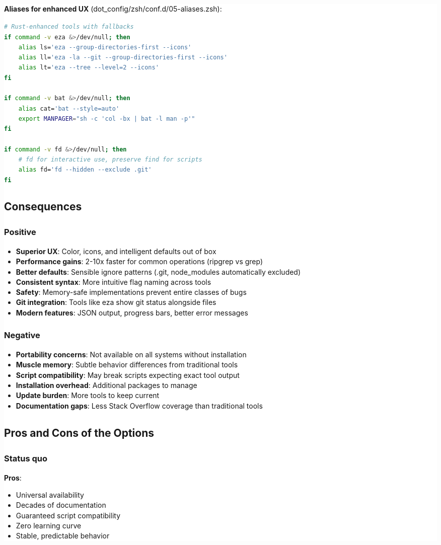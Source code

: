 **Aliases for enhanced UX** (dot_config/zsh/conf.d/05-aliases.zsh):
```zsh
# Rust-enhanced tools with fallbacks
if command -v eza &>/dev/null; then
    alias ls='eza --group-directories-first --icons'
    alias ll='eza -la --git --group-directories-first --icons'
    alias lt='eza --tree --level=2 --icons'
fi

if command -v bat &>/dev/null; then
    alias cat='bat --style=auto'
    export MANPAGER="sh -c 'col -bx | bat -l man -p'"
fi

if command -v fd &>/dev/null; then
    # fd for interactive use, preserve find for scripts
    alias fd='fd --hidden --exclude .git'
fi
```

## Consequences

### Positive

- **Superior UX**: Color, icons, and intelligent defaults out of box
- **Performance gains**: 2-10x faster for common operations (ripgrep vs grep)
- **Better defaults**: Sensible ignore patterns (.git, node_modules automatically excluded)
- **Consistent syntax**: More intuitive flag naming across tools
- **Safety**: Memory-safe implementations prevent entire classes of bugs
- **Git integration**: Tools like eza show git status alongside files
- **Modern features**: JSON output, progress bars, better error messages

### Negative

- **Portability concerns**: Not available on all systems without installation
- **Muscle memory**: Subtle behavior differences from traditional tools
- **Script compatibility**: May break scripts expecting exact tool output
- **Installation overhead**: Additional packages to manage
- **Update burden**: More tools to keep current
- **Documentation gaps**: Less Stack Overflow coverage than traditional tools

## Pros and Cons of the Options

### Status quo

**Pros**:
- Universal availability
- Decades of documentation
- Guaranteed script compatibility
- Zero learning curve
- Stable, predictable behavior
